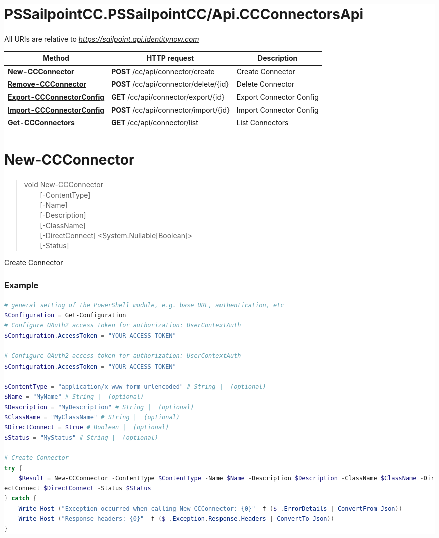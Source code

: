 # PSSailpointCC.PSSailpointCC/Api.CCConnectorsApi

All URIs are relative to *https://sailpoint.api.identitynow.com*

Method | HTTP request | Description
------------- | ------------- | -------------
[**New-CCConnector**](CCConnectorsApi.md#New-CCConnector) | **POST** /cc/api/connector/create | Create Connector
[**Remove-CCConnector**](CCConnectorsApi.md#Remove-CCConnector) | **POST** /cc/api/connector/delete/{id} | Delete Connector
[**Export-CCConnectorConfig**](CCConnectorsApi.md#Export-CCConnectorConfig) | **GET** /cc/api/connector/export/{id} | Export Connector Config
[**Import-CCConnectorConfig**](CCConnectorsApi.md#Import-CCConnectorConfig) | **POST** /cc/api/connector/import/{id} | Import Connector Config
[**Get-CCConnectors**](CCConnectorsApi.md#Get-CCConnectors) | **GET** /cc/api/connector/list | List Connectors


<a name="New-CCConnector"></a>
# **New-CCConnector**
> void New-CCConnector<br>
> &nbsp;&nbsp;&nbsp;&nbsp;&nbsp;&nbsp;&nbsp;&nbsp;[-ContentType] <String><br>
> &nbsp;&nbsp;&nbsp;&nbsp;&nbsp;&nbsp;&nbsp;&nbsp;[-Name] <String><br>
> &nbsp;&nbsp;&nbsp;&nbsp;&nbsp;&nbsp;&nbsp;&nbsp;[-Description] <String><br>
> &nbsp;&nbsp;&nbsp;&nbsp;&nbsp;&nbsp;&nbsp;&nbsp;[-ClassName] <String><br>
> &nbsp;&nbsp;&nbsp;&nbsp;&nbsp;&nbsp;&nbsp;&nbsp;[-DirectConnect] <System.Nullable[Boolean]><br>
> &nbsp;&nbsp;&nbsp;&nbsp;&nbsp;&nbsp;&nbsp;&nbsp;[-Status] <String><br>

Create Connector

### Example
```powershell
# general setting of the PowerShell module, e.g. base URL, authentication, etc
$Configuration = Get-Configuration
# Configure OAuth2 access token for authorization: UserContextAuth
$Configuration.AccessToken = "YOUR_ACCESS_TOKEN"

# Configure OAuth2 access token for authorization: UserContextAuth
$Configuration.AccessToken = "YOUR_ACCESS_TOKEN"

$ContentType = "application/x-www-form-urlencoded" # String |  (optional)
$Name = "MyName" # String |  (optional)
$Description = "MyDescription" # String |  (optional)
$ClassName = "MyClassName" # String |  (optional)
$DirectConnect = $true # Boolean |  (optional)
$Status = "MyStatus" # String |  (optional)

# Create Connector
try {
    $Result = New-CCConnector -ContentType $ContentType -Name $Name -Description $Description -ClassName $ClassName -DirectConnect $DirectConnect -Status $Status
} catch {
    Write-Host ("Exception occurred when calling New-CCConnector: {0}" -f ($_.ErrorDetails | ConvertFrom-Json))
    Write-Host ("Response headers: {0}" -f ($_.Exception.Response.Headers | ConvertTo-Json))
}
```
